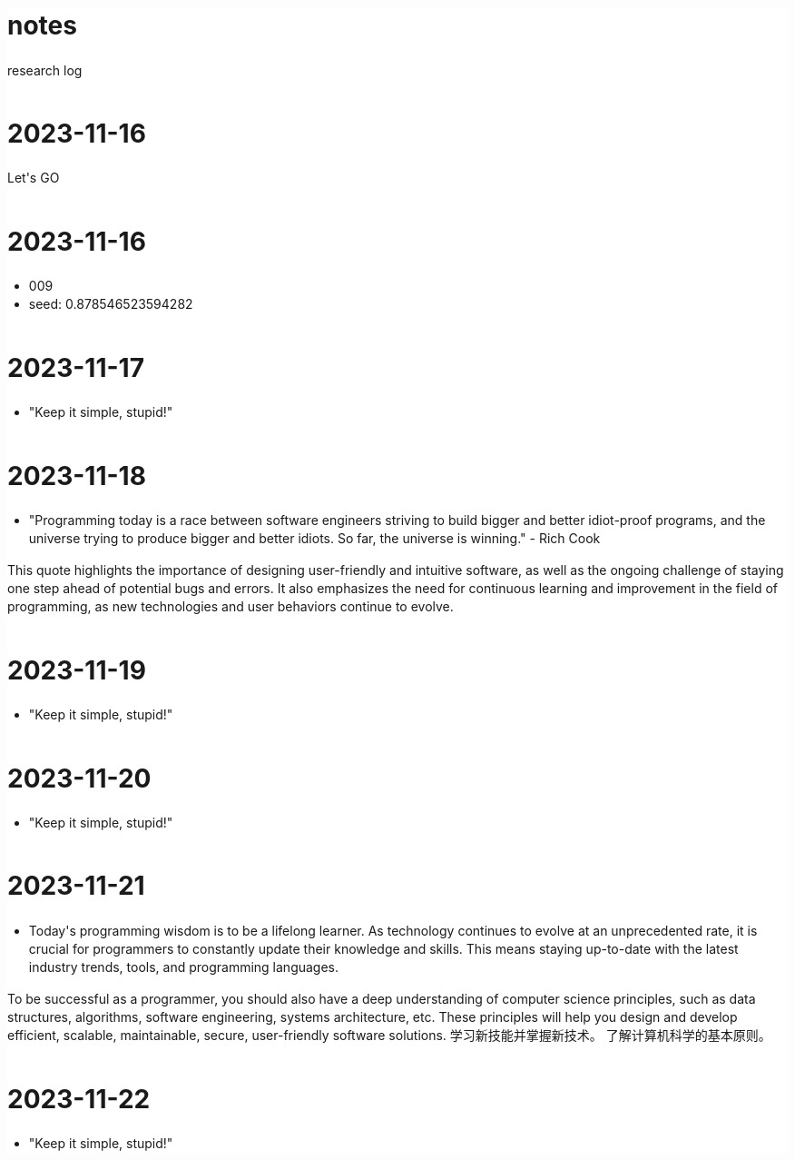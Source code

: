 # notes
research log
# 2023-11-16
Let's GO

# 2023-11-16
- 009
- seed: 0.878546523594282

# 2023-11-17
- "Keep it simple, stupid!"

# 2023-11-18
- "Programming today is a race between software engineers striving to build bigger and better idiot-proof programs, and the universe trying to produce bigger and better idiots. So far, the universe is winning." - Rich Cook

This quote highlights the importance of designing user-friendly and intuitive software, as well as the ongoing challenge of staying one step ahead of potential bugs and errors. It also emphasizes the need for continuous learning and improvement in the field of programming, as new technologies and user behaviors continue to evolve.

# 2023-11-19
- "Keep it simple, stupid!"

# 2023-11-20
- "Keep it simple, stupid!"

# 2023-11-21
- Today's programming wisdom is to be a lifelong learner. As technology continues to evolve at an unprecedented rate, it is crucial for programmers to constantly update their knowledge and skills. This means staying up-to-date with the latest industry trends, tools, and programming languages.

To be successful as a programmer, you should also have a deep understanding of computer science principles, such as data structures, algorithms, software engineering, systems architecture, etc. These principles will help you design and develop efficient, scalable, maintainable, secure, user-friendly software solutions. 
 学习新技能并掌握新技术。
了解计算机科学的基本原则。

# 2023-11-22
- "Keep it simple, stupid!"
